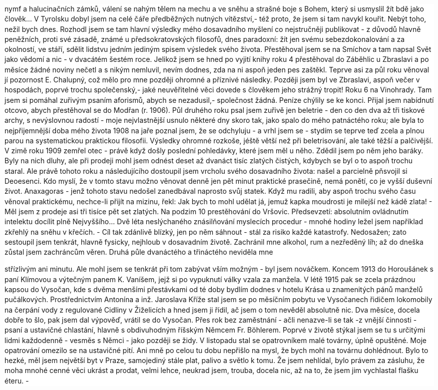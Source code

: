 nymf a halucinačních zámků, válení se nahým tělem na mechu a ve sněhu a strašné boje s Bohem, který si usmyslil žít bdě jako člověk... V Tyrolsku dobyl jsem na celé čáře předběžných nutných vítězství,- též proto, že jsem si tam navykl kouřit. Nebýt toho, nežil bych dnes. Rozhodl jsem se tam hlavní výsledky mého dosavadního myšlení co nejstručněji publikovat - z důvodů hlavně peněžních, proti své zásadě, známé u předsokratovských filosofů, dnes paradoxní: žít jen svému sebezdokonalování a za okolností, ve stáří, sdělit lidstvu jedním jediným spisem výsledek svého života. Přestěhoval jsem se na Smíchov a tam napsal Svět jako vědomí a nic - v dvacátém šestém roce. Jelikož jsem se hned po vyjití knihy roku 4 přestěhoval do Záběhlic u Zbraslavi a po měsíce žádné noviny nečetl a s nikým nemluvil, nevím dodnes, zda na ni aspoň jeden pes zaštěkl. Teprve asi za půl roku věnoval jí pozornost E. Chalupný, což mělo pro mne později ohromné a příznivé následky. Později jsem byl ve Zbraslavi, aspoň večer v hospodách, poprvé trochu společenský,- jaké neuvěřitelné věci dovede s člověkem jeho strážný tropit! Roku 6 na Vinohrady. Tam jsem si pomáhal zuřivým psaním aforismů, abych se nezadusil,- společnost žádná. Peníze chýlily se ke konci. Přijal jsem nabídnutí otcovo, abych přestěhoval se do Modřan (r. 1906). Půl druhého roku psal jsem zuřivě jen beletrie - den co den dva až tři tiskové archy, s nevýslovnou radostí - moje nejvlastnější usnulo některé dny skoro tak, jako spalo do mého patnáctého roku; ale byla to nejpřijemnější doba mého života 1908 na jaře poznal jsem, že se odchyluju - a vrhl jsem se - stydím se teprve teď zcela a plnou parou na systematickou praktickou filosofii. Výsledky ohromné rozkoše, jéště větší než při beletrisování, ale také těžší a palčivější. V zimě roku 1909 zemřel otec - právě když došly poslední pohledávky, které jsem měl u něho. Zdědil jsem po něm jeho baráky. Byly na nich dluhy, ale při prodeji mohl jsem odnést deset až dvanáct tisíc zlatých čistých, kdybych se byl o to aspoň trochu staral. Ale právě tohoto roku a následujícího dostoupil jsem vrcholu svého dosavadního života: našel a parcielně pňsvojil si Deoesenci. Kdo myslí, že v tomto stavu možno věnovat denně jen pět minut praktické prasečině, nemá ponětí, co je vyšší duševní život. Anaxagoras - jenž tohoto stavu nedošel zanedbával naprosto svůj statek. Když mu radili, aby aspoň trochu svého času věnoval praktickému, nechce-Ii přijít na mizinu, řekl: Jak bych to mohl udělat já, jemuž kapka moudrosti je milejší než kádě zlata! - Měl jsem z prodeje asi tři tisíce pět set zlatých. Na podzim 10 prestěhování do Vršovic. Předsevzetí: absolutním ovládnutím intelektu docílit plně Nejvyššího... Dvě léta neslýchaného znásilňování myslecích procedur - mnohé hodiny ležel jsem například zkřehlý na sněhu v křečích. - Cíl tak zdánlivě blízký, jen po něm sáhnout - stál za risiko každé katastrofy. Nedosažen; zato sestoupil jsem tenkrát, hlavně fysicky, nejhloub v dosavadním životě. Zachránil mne alkohol, rum a nezředěný líh; až do dneška zůstal jsem zachráncům věren. Druhá půle dvanáctého a třináctého neviděla mne





střízlivým ani minutu. Ale mohl jsem se tenkrát při tom zabývat vším možným - byl jsem nováčkem. Koncem 1913 do Horoušánek s paní Klímovou a výtečným panem K. Vaníšem, jejž si po vypuknutí války vzala za manžela. V létě 1915 pak se zcela prázdnou kapsou do Vysočan, kde s dvěma menšími přestávkami od té doby bydlím dodnes v hotelu Krása u znamenitých pánů manželů pučálkových. Prostřednictvím Antonína a inž. Jaroslava Kříže stal jsem se po měsíčním pobytu ve Vysočanech řidičem lokomobily na čerpání vody z regulované Cidliny v Žiželicích a hned jsem ji řídil, ač jsem o tom nevěděl absolutně nic. Dva měsíce, docela dobře to šlo, pak jsem dal výpověď, vrátil se do Vysočan. Přes rok bez zaměstnání - ačli nenazve-Ii se tak -z vnější činnosti - psaní a ustavičné chlastání, hlavně s obdivuhodným říšským Němcem Fr. Böhlerem. Poprvé v životě stýkal jsem se tu s určitými lidmi každodenně - vesměs s Němci - jako později se židy. V listopadu stal se opatrovníkem malé továrny, úplně opuštěné. Moje opatrování omezilo se na ustavičné pití. Ani mně po celou tu dobu nepřišlo na mysl, že bych mohl na továrnu dohlédnout. Bylo to hezké, měl jsem největší byt v Praze, samojediný stále plat, palivo a světlo k tomu. Že jsem nehlídal, bylo právem za zásluhu, že moha mnohé cenné věci ukrást a prodat, velmi lehce, neukrad jsem, trouba, docela nic, až na to, že jsem jim vychlastal flašku éteru. -
